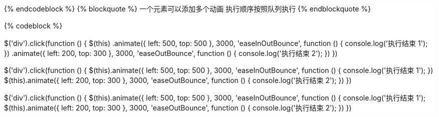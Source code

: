 
{% endcodeblock %}
{% blockquote %}
一个元素可以添加多个动画 执行顺序按照队列执行
{% endblockquote %}

{% codeblock  %}



$('div').click(function () {
        $(this)
.animate({
left: 500,
top: 500
}, 3000, 'easeInOutBounce', function () {
console.log('执行结束 1');
})
.animate({
left: 200,
top: 300
}, 3000, 'easeOutBounce', function () {
console.log('执行结束 2');
})
})



$('div').click(function () {
        $(this).animate({
left: 500,
top: 500
}, 3000, 'easeInOutBounce', function () {
console.log('执行结束 1');
})
\$(this).animate({
left: 200,
top: 300
}, 3000, 'easeOutBounce', function () {
console.log('执行结束 2');
})
})



$('div').click(function () {
        $(this).animate({
left: 500,
top: 500
}, 3000, 'easeInOutBounce', function () {
console.log('执行结束 1');
\$(this).animate({
left: 200,
top: 300
}, 3000, 'easeOutBounce', function () {
console.log('执行结束 2');
})
})
